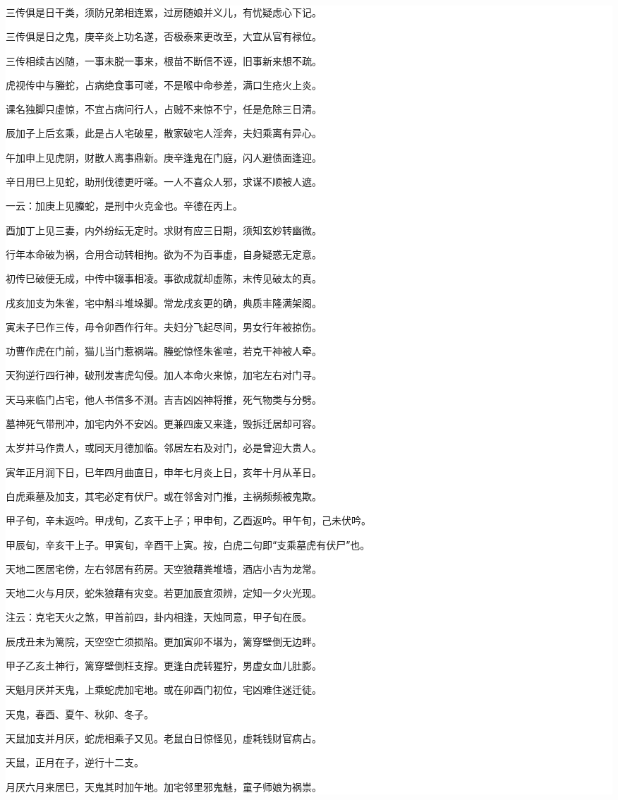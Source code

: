 三传俱是日干类，须防兄弟相连累，过房随娘并义儿，有忧疑虑心下记。  

三传俱是日之鬼，庚辛炎上功名遂，否极泰来更改至，大宜从官有禄位。  

三传相续吉凶随，一事未脱一事来，根苗不断信不诬，旧事新来想不疏。  

虎视传中与螣蛇，占病绝食事可嗟，不是喉中命参差，满口生疮火上炎。  

课名独脚只虛惊，不宜占病问行人，占贼不来惊不宁，任是危除三日清。  

辰加子上后玄乘，此是占人宅破星，散家破宅人淫奔，夫妇乘离有异心。  

午加申上见虎阴，财散人离事鼎新。庚辛逢鬼在门庭，闪人避债面逢迎。  

辛日用巳上见蛇，助刑伐德更吁嗟。一人不喜众人邪，求谋不顺被人遮。  

一云：加庚上见螣蛇，是刑中火克金也。辛德在丙上。  

酉加丁上见三妻，内外纷纭无定时。求财有应三日期，须知玄妙转幽微。  

行年本命破为祸，合用合动转相拘。欲为不为百事虚，自身疑惑无定意。  

初传巳破便无成，中传中辍事相凌。事欲成就却虚陈，末传见破太的真。  

戌亥加支为朱雀，宅中斛斗堆垛脚。常龙戌亥更的确，典质丰隆满架阁。  

寅未子巳作三传，毋令卯酉作行年。夫妇分飞起尽间，男女行年被掠伤。  

功曹作虎在门前，猫儿当门惹祸端。螣蛇惊怪朱雀喧，若克干神被人牵。  

天狗逆行四行神，破刑发害虎勾侵。加人本命火来惊，加宅左右对门寻。  

天马来临门占宅，他人书信多不测。吉吉凶凶神将推，死气物类与分劈。  

墓神死气带刑冲，加宅内外不安凶。更兼四废又来逢，毁拆迁居却可容。  

太岁并马作贵人，或同天月德加临。邻居左右及对门，必是曾迎大贵人。  

寅年正月润下日，巳年四月曲直日，申年七月炎上日，亥年十月从革日。  

白虎乘墓及加支，其宅必定有伏尸。或在邻舍对门推，主祸频频被鬼欺。  

甲子旬，辛未返吟。甲戌旬，乙亥干上子；甲申旬，乙酉返吟。甲午旬，己未伏吟。  

甲辰旬，辛亥干上子。甲寅旬，辛酉干上寅。按，白虎二句即“支乘墓虎有伏尸”也。  

天地二医居宅傍，左右邻居有药房。天空狼藉粪堆墙，酒店小吉为龙常。  

天地二火与月厌，蛇朱狼藉有灾变。若更加辰宜须辨，定知一夕火光现。  

注云：克宅天火之煞，甲首前四，卦内相逢，天烛同意，甲子旬在辰。  

辰戌丑未为篱院，天空空亡须损陷。更加寅卯不堪为，篱穿壁倒无边畔。  

甲子乙亥土神行，篱穿壁倒枉支撑。更逢白虎转猩狞，男虚女血儿肚膨。  

天魁月厌并天鬼，上乘蛇虎加宅地。或在卯酉门初位，宅凶难住迷迁徒。  

天鬼，春酉、夏午、秋卯、冬子。  

天鼠加支并月厌，蛇虎相乘子又见。老鼠白日惊怪见，虚耗钱财官病占。  

天鼠，正月在子，逆行十二支。  

月厌六月来居巳，天鬼其时加午地。加宅邻里邪鬼魅，童子师娘为祸祟。  
